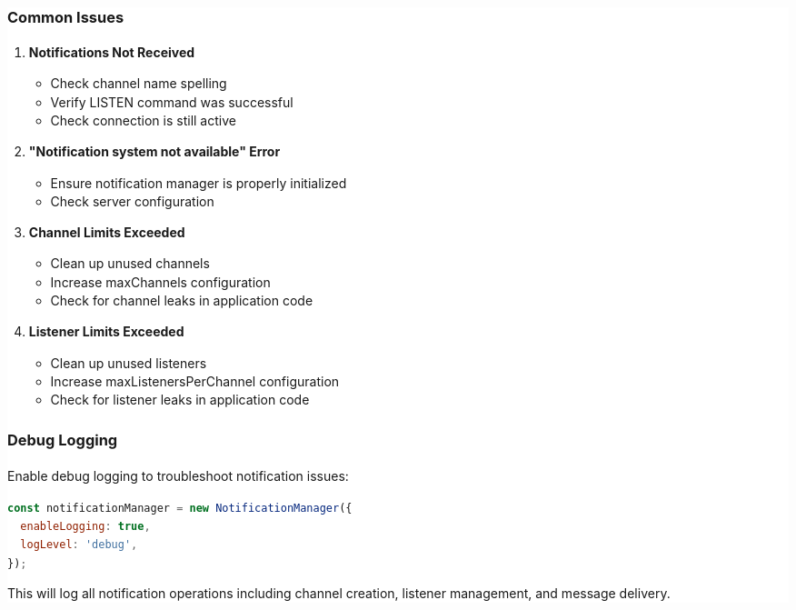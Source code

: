 ### Common Issues

1. **Notifications Not Received**
   - Check channel name spelling
   - Verify LISTEN command was successful
   - Check connection is still active

2. **"Notification system not available" Error**
   - Ensure notification manager is properly initialized
   - Check server configuration

3. **Channel Limits Exceeded**
   - Clean up unused channels
   - Increase maxChannels configuration
   - Check for channel leaks in application code

4. **Listener Limits Exceeded**
   - Clean up unused listeners
   - Increase maxListenersPerChannel configuration
   - Check for listener leaks in application code

### Debug Logging

Enable debug logging to troubleshoot notification issues:

```javascript
const notificationManager = new NotificationManager({
  enableLogging: true,
  logLevel: 'debug',
});
```

This will log all notification operations including channel creation, listener management, and message delivery.

